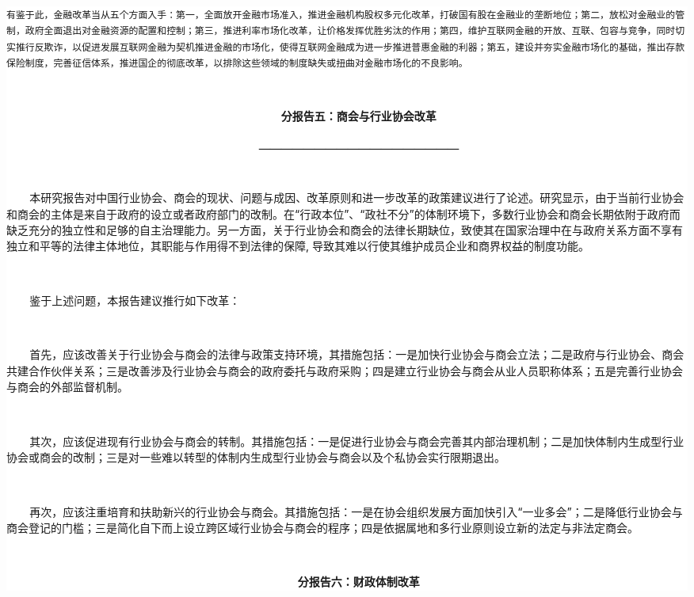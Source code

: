     有鉴于此，金融改革当从五个方面入手：第一，全面放开金融市场准入，推进金融机构股权多元化改革，打破国有股在金融业的垄断地位；第二，放松对金融业的管制，政府全面退出对金融资源的配置和控制；第三，推进利率市场化改革，让价格发挥优胜劣汰的作用；第四，维护互联网金融的开放、互联、包容与竞争，同时切实推行反欺诈，以促进发展互联网金融为契机推进金融的市场化，使得互联网金融成为进一步推进普惠金融的利器；第五，建设并夯实金融市场化的基础，推出存款保险制度，完善征信体系，推进国企的彻底改革，以排除这些领域的制度缺失或扭曲对金融市场化的不良影响。
   </p>
   <p class="MsoNormal" style="text-indent:22.0pt;">
    <br/>
   </p>
   <p align="center" class="MsoNormal" style="text-align:center;text-indent:22.1pt;">
    <b>
     分报告五：商会与行业协会改革
    </b>
    <b>
    </b>
   </p>
   <p align="center" class="MsoNormal" style="text-align:center;text-indent:22.1pt;">
    <b>
     ＿＿＿＿＿＿＿＿＿＿＿＿＿＿＿＿＿＿
    </b>
   </p>
   <p class="MsoNormal" style="text-indent:22.0pt;">
    <br/>
   </p>
   <p class="MsoNormal" style="text-indent:22.0pt;">
    本研究报告对中国行业协会、商会的现状、问题与成因、改革原则和进一步改革的政策建议进行了论述。研究显示，由于当前行业协会和商会的主体是来自于政府的设立或者政府部门的改制。在“行政本位”、“政社不分”的体制环境下，多数行业协会和商会长期依附于政府而缺乏充分的独立性和足够的自主治理能力。另一方面，关于行业协会和商会的法律长期缺位，致使其在国家治理中在与政府关系方面不享有独立和平等的法律主体地位，其职能与作用得不到法律的保障,
导致其难以行使其维护成员企业和商界权益的制度功能。
   </p>
   <p class="MsoNormal" style="text-indent:22.0pt;">
    <br/>
   </p>
   <p class="MsoNormal" style="text-indent:22.0pt;">
    鉴于上述问题，本报告建议推行如下改革：
   </p>
   <p class="MsoNormal" style="text-indent:22.0pt;">
    <br/>
   </p>
   <p class="MsoNormal" style="text-indent:22.0pt;">
    首先，应该改善关于行业协会与商会的法律与政策支持环境，其措施包括：一是加快行业协会与商会立法；二是政府与行业协会、商会共建合作伙伴关系；三是改善涉及行业协会与商会的政府委托与政府采购；四是建立行业协会与商会从业人员职称体系；五是完善行业协会与商会的外部监督机制。
   </p>
   <p class="MsoNormal" style="text-indent:22.0pt;">
    <br/>
   </p>
   <p class="MsoNormal" style="text-indent:22.0pt;">
    其次，应该促进现有行业协会与商会的转制。其措施包括：一是促进行业协会与商会完善其内部治理机制；二是加快体制内生成型行业协会或商会的改制；三是对一些难以转型的体制内生成型行业协会与商会以及个私协会实行限期退出。
   </p>
   <p class="MsoNormal" style="text-indent:22.0pt;">
    <br/>
   </p>
   <p class="MsoNormal" style="text-indent:22.0pt;">
    再次，应该注重培育和扶助新兴的行业协会与商会。其措施包括：一是在协会组织发展方面加快引入“一业多会”；二是降低行业协会与商会登记的门槛；三是简化自下而上设立跨区域行业协会与商会的程序；四是依据属地和多行业原则设立新的法定与非法定商会。
   </p>
   <p class="MsoNormal" style="text-indent:22.0pt;">
    <br/>
   </p>
   <p align="center" class="MsoNormal" style="text-align:center;text-indent:22.1pt;">
    <b>
     分报告六：财政体制改革
    </b>
    <b>
    </b>